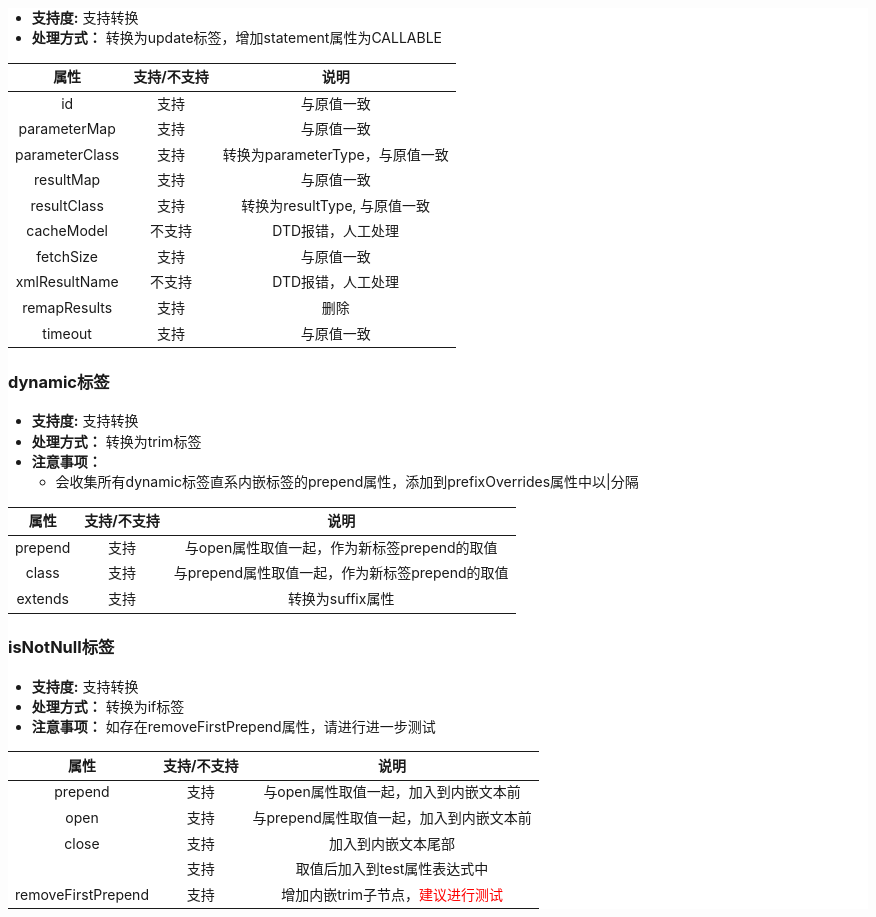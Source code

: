 - **支持度:** 支持转换
- **处理方式：** 转换为update标签，增加statement属性为CALLABLE

|      属性      | 支持/不支持 |              说明               |
| :------------: | :---------: | :-----------------------------: |
|       id       |    支持     |           与原值一致            |
|  parameterMap  |    支持     |           与原值一致            |
| parameterClass |    支持     | 转换为parameterType，与原值一致 |
|   resultMap    |    支持     |           与原值一致            |
|  resultClass   |    支持     |  转换为resultType, 与原值一致   |
|   cacheModel   |   不支持    |        DTD报错，人工处理        |
|   fetchSize    |    支持     |           与原值一致            |
| xmlResultName  |   不支持    |        DTD报错，人工处理        |
|  remapResults  |    支持     |              删除               |
|    timeout     |    支持     |           与原值一致            |

### dynamic标签

- **支持度:** 支持转换
- **处理方式：** 转换为trim标签
- **注意事项：**
  - 会收集所有dynamic标签直系内嵌标签的prepend属性，添加到prefixOverrides属性中以|分隔

|  属性   | 支持/不支持 |                      说明                      |
| :-----: | :---------: | :--------------------------------------------: |
| prepend |    支持     |  与open属性取值一起，作为新标签prepend的取值   |
|  class  |    支持     | 与prepend属性取值一起，作为新标签prepend的取值 |
| extends |    支持     |                转换为suffix属性                |

### isNotNull标签

- **支持度:** 支持转换
- **处理方式：** 转换为if标签
- **注意事项：** 如存在removeFirstPrepend属性，请进行进一步测试

|        属性        | 支持/不支持 |                          说明                           |
| :----------------: | :---------: | :-----------------------------------------------------: |
|      prepend       |    支持     |          与open属性取值一起，加入到内嵌文本前           |
|        open        |    支持     |         与prepend属性取值一起，加入到内嵌文本前         |
|       close        |    支持     |                   加入到内嵌文本尾部                    |
|                    |    支持     |              取值后加入到test属性表达式中               |
| removeFirstPrepend |    支持     | 增加内嵌trim子节点，<font color=red>建议进行测试</font> |
